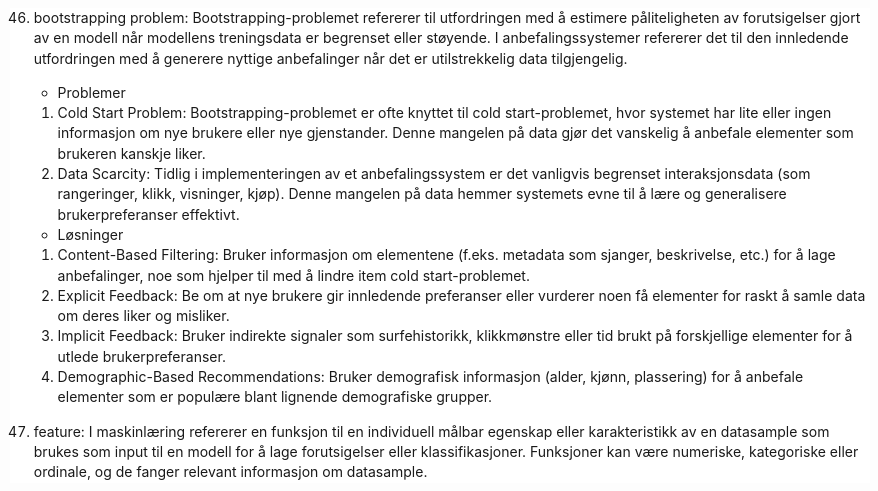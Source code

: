 46. bootstrapping problem: Bootstrapping-problemet refererer til utfordringen med å estimere påliteligheten av forutsigelser gjort av en modell når modellens treningsdata er begrenset eller støyende. I anbefalingssystemer refererer det til den innledende utfordringen med å generere nyttige anbefalinger når det er utilstrekkelig data tilgjengelig.

    - Problemer
    1. Cold Start Problem: Bootstrapping-problemet er ofte knyttet til cold start-problemet, hvor systemet har lite eller ingen informasjon om nye brukere eller nye gjenstander. Denne mangelen på data gjør det vanskelig å anbefale elementer som brukeren kanskje liker.
    2. Data Scarcity: Tidlig i implementeringen av et anbefalingssystem er det vanligvis begrenset interaksjonsdata (som rangeringer, klikk, visninger, kjøp). Denne mangelen på data hemmer systemets evne til å lære og generalisere brukerpreferanser effektivt.
    - Løsninger
    1. Content-Based Filtering: Bruker informasjon om elementene (f.eks. metadata som sjanger, beskrivelse, etc.) for å lage anbefalinger, noe som hjelper til med å lindre item cold start-problemet.
    2. Explicit Feedback: Be om at nye brukere gir innledende preferanser eller vurderer noen få elementer for raskt å samle data om deres liker og misliker.
    3. Implicit Feedback: Bruker indirekte signaler som surfehistorikk, klikkmønstre eller tid brukt på forskjellige elementer for å utlede brukerpreferanser.
    4. Demographic-Based Recommendations: Bruker demografisk informasjon (alder, kjønn, plassering) for å anbefale elementer som er populære blant lignende demografiske grupper.

47. feature: I maskinlæring refererer en funksjon til en individuell målbar egenskap eller karakteristikk av en datasample som brukes som input til en modell for å lage forutsigelser eller klassifikasjoner. Funksjoner kan være numeriske, kategoriske eller ordinale, og de fanger relevant informasjon om datasample.
